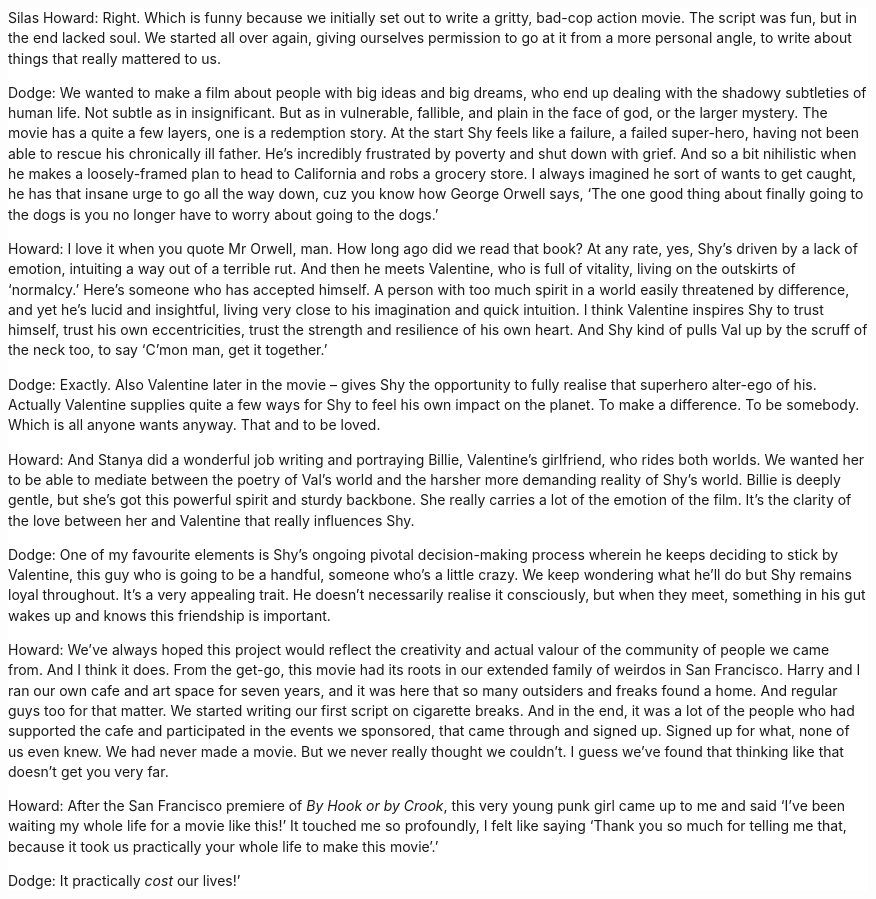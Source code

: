 Silas Howard: Right. Which is funny because we initially set out to write a gritty, bad-cop action movie. The script was fun, but in the end lacked soul. We started all over again, giving ourselves permission to go at it from a more personal angle, to write about things that really mattered to us.

Dodge: We wanted to make a film about people with big ideas and big dreams, who end up dealing with the shadowy subtleties of human life. Not subtle as in insignificant. But as in vulnerable, fallible, and plain in the face of god, or the larger mystery. The movie has a quite a few layers, one is a redemption story. At the start Shy feels like a failure, a failed super-hero, having not been able to rescue his chronically ill father. He’s incredibly frustrated by poverty and shut down with grief. And so a bit nihilistic when he makes a loosely-framed plan to head to California and robs a grocery store. I always imagined he sort of wants to get caught, he has that insane urge to go all the way down, cuz you know how George Orwell says, ‘The one good thing about finally going to the dogs is you no longer have to worry about going to the dogs.’

Howard: I love it when you quote Mr Orwell, man. How long ago did we read that book? At any rate, yes, Shy’s driven by a lack of emotion, intuiting a way out of a terrible rut. And then he meets Valentine, who is full of vitality, living on the outskirts of ‘normalcy.’ Here’s someone who has accepted himself. A person with too much spirit in a world easily threatened by difference, and yet he’s lucid and insightful, living very close to his imagination and quick intuition. I think Valentine inspires Shy to trust himself, trust his own eccentricities, trust the strength and resilience of his own heart. And Shy kind of pulls Val up by the scruff of the neck too, to say ‘C’mon man, get it together.’

Dodge: Exactly. Also Valentine later in the movie – gives Shy the opportunity to fully realise that superhero alter-ego of his. Actually Valentine supplies quite a few ways for Shy to feel his own impact on the planet. To make a difference. To be somebody. Which is all anyone wants anyway. That and to be loved.

Howard: And Stanya did a wonderful job writing and portraying Billie, Valentine’s girlfriend, who rides both worlds. We wanted her to be able to mediate between the poetry of Val’s world and the harsher more demanding reality of Shy’s world. Billie is deeply gentle, but she’s got this powerful spirit and sturdy backbone. She really carries a lot of the emotion of the film. It’s the clarity of the love between her and Valentine that really influences Shy.

Dodge: One of my favourite elements is Shy’s ongoing pivotal decision-making process wherein he keeps deciding to stick by Valentine, this guy who is going to be a handful, someone who’s a little crazy. We keep wondering what he’ll do but Shy remains loyal throughout. It’s a very appealing trait. He doesn’t necessarily realise it consciously, but when they meet, something in his gut wakes up and knows this friendship is important.

Howard: We’ve always hoped this project would reflect the creativity and actual valour of the community of people we came from. And I think it does. From the get-go, this movie had its roots in our extended family of weirdos in San Francisco. Harry and I ran our own cafe and art space for seven years, and it was here that so many outsiders and freaks found a home. And regular guys too for that matter. We started writing our first script on cigarette breaks. And in the end, it was a lot of the people who had supported the cafe and participated in the events we sponsored, that came through and signed up. Signed up for what, none of us even knew. We had never made a movie. But we never really thought we couldn’t. I guess we’ve found that thinking like that doesn’t get you very far.

Howard: After the San Francisco premiere of _By Hook or by Crook_, this very young punk girl came up to me and said ‘I’ve been waiting my whole life for a movie like this!’ It touched me so profoundly, I felt like saying ‘Thank you so much for telling me that, because it took us practically your whole life to make this movie’.’

Dodge: It practically _cost_ our lives!’
